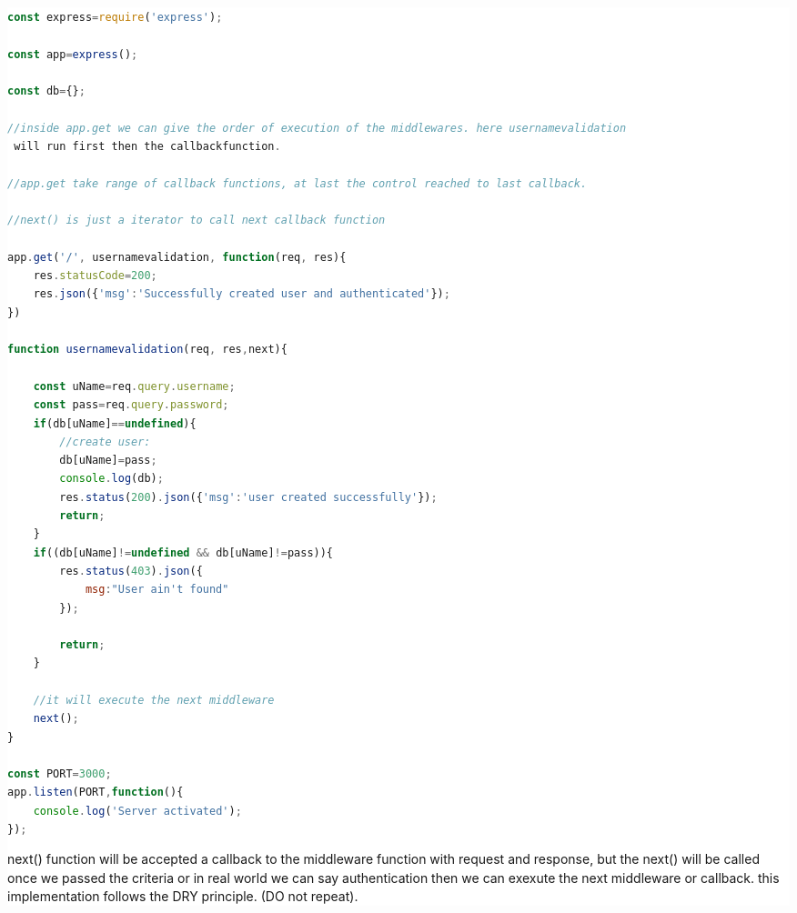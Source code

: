 ```js
const express=require('express');

const app=express();

const db={};

//inside app.get we can give the order of execution of the middlewares. here usernamevalidation
 will run first then the callbackfunction.

//app.get take range of callback functions, at last the control reached to last callback.

//next() is just a iterator to call next callback function

app.get('/', usernamevalidation, function(req, res){
    res.statusCode=200;
    res.json({'msg':'Successfully created user and authenticated'});
})

function usernamevalidation(req, res,next){

    const uName=req.query.username;
    const pass=req.query.password;
    if(db[uName]==undefined){
        //create user:
        db[uName]=pass;
        console.log(db);
        res.status(200).json({'msg':'user created successfully'});
        return;
    }
    if((db[uName]!=undefined && db[uName]!=pass)){
        res.status(403).json({
            msg:"User ain't found"
        });

        return;
    }

    //it will execute the next middleware
    next(); 
}

const PORT=3000;
app.listen(PORT,function(){
    console.log('Server activated');
});

```

next() function will be accepted a callback to the middleware function with request and response, but the next() will be called once we passed the criteria or in real world we can say authentication then we can exexute the next middleware or callback. this implementation follows the DRY principle. (DO not repeat).
